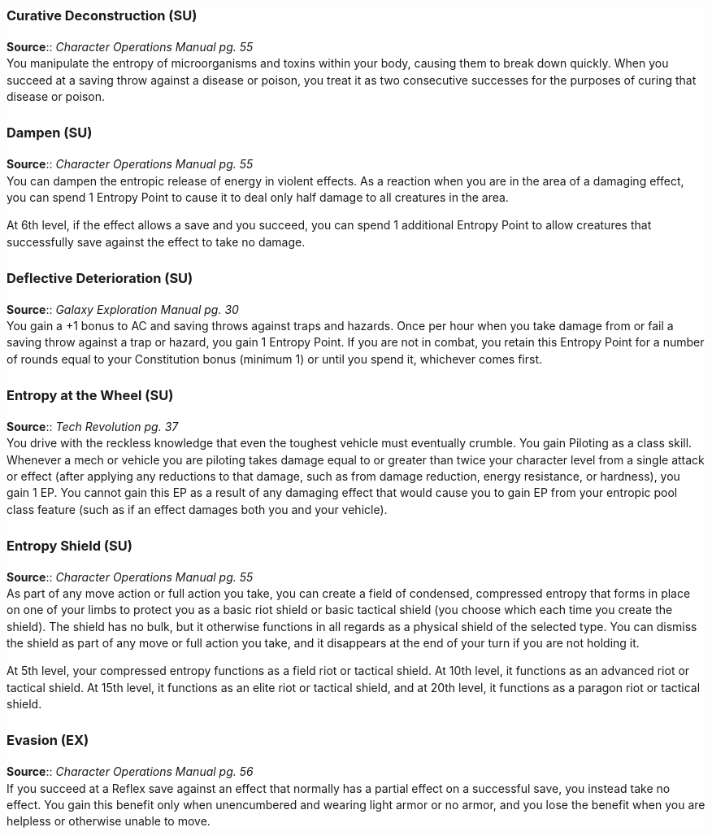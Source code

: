 ### Curative Deconstruction (SU)

**Source**:: _Character Operations Manual pg. 55_  
You manipulate the entropy of microorganisms and toxins within your body, causing them to break down quickly. When you succeed at a saving throw against a disease or poison, you treat it as two consecutive successes for the purposes of curing that disease or poison.

### Dampen (SU)

**Source**:: _Character Operations Manual pg. 55_  
You can dampen the entropic release of energy in violent effects. As a reaction when you are in the area of a damaging effect, you can spend 1 Entropy Point to cause it to deal only half damage to all creatures in the area.

At 6th level, if the effect allows a save and you succeed, you can spend 1 additional Entropy Point to allow creatures that successfully save against the effect to take no damage.

### Deflective Deterioration (SU)

**Source**:: _Galaxy Exploration Manual pg. 30_  
You gain a +1 bonus to AC and saving throws against traps and hazards. Once per hour when you take damage from or fail a saving throw against a trap or hazard, you gain 1 Entropy Point. If you are not in combat, you retain this Entropy Point for a number of rounds equal to your Constitution bonus (minimum 1) or until you spend it, whichever comes first.

### Entropy at the Wheel (SU)

**Source**:: _Tech Revolution pg. 37_  
You drive with the reckless knowledge that even the toughest vehicle must eventually crumble. You gain Piloting as a class skill. Whenever a mech or vehicle you are piloting takes damage equal to or greater than twice your character level from a single attack or effect (after applying any reductions to that damage, such as from damage reduction, energy resistance, or hardness), you gain 1 EP. You cannot gain this EP as a result of any damaging effect that would cause you to gain EP from your entropic pool class feature (such as if an effect damages both you and your vehicle).

### Entropy Shield (SU)

**Source**:: _Character Operations Manual pg. 55_  
As part of any move action or full action you take, you can create a field of condensed, compressed entropy that forms in place on one of your limbs to protect you as a basic riot shield or basic tactical shield (you choose which each time you create the shield). The shield has no bulk, but it otherwise functions in all regards as a physical shield of the selected type. You can dismiss the shield as part of any move or full action you take, and it disappears at the end of your turn if you are not holding it.

At 5th level, your compressed entropy functions as a field riot or tactical shield. At 10th level, it functions as an advanced riot or tactical shield. At 15th level, it functions as an elite riot or tactical shield, and at 20th level, it functions as a paragon riot or tactical shield.

### Evasion (EX)

**Source**:: _Character Operations Manual pg. 56_  
If you succeed at a Reflex save against an effect that normally has a partial effect on a successful save, you instead take no effect. You gain this benefit only when unencumbered and wearing light armor or no armor, and you lose the benefit when you are helpless or otherwise unable to move.
